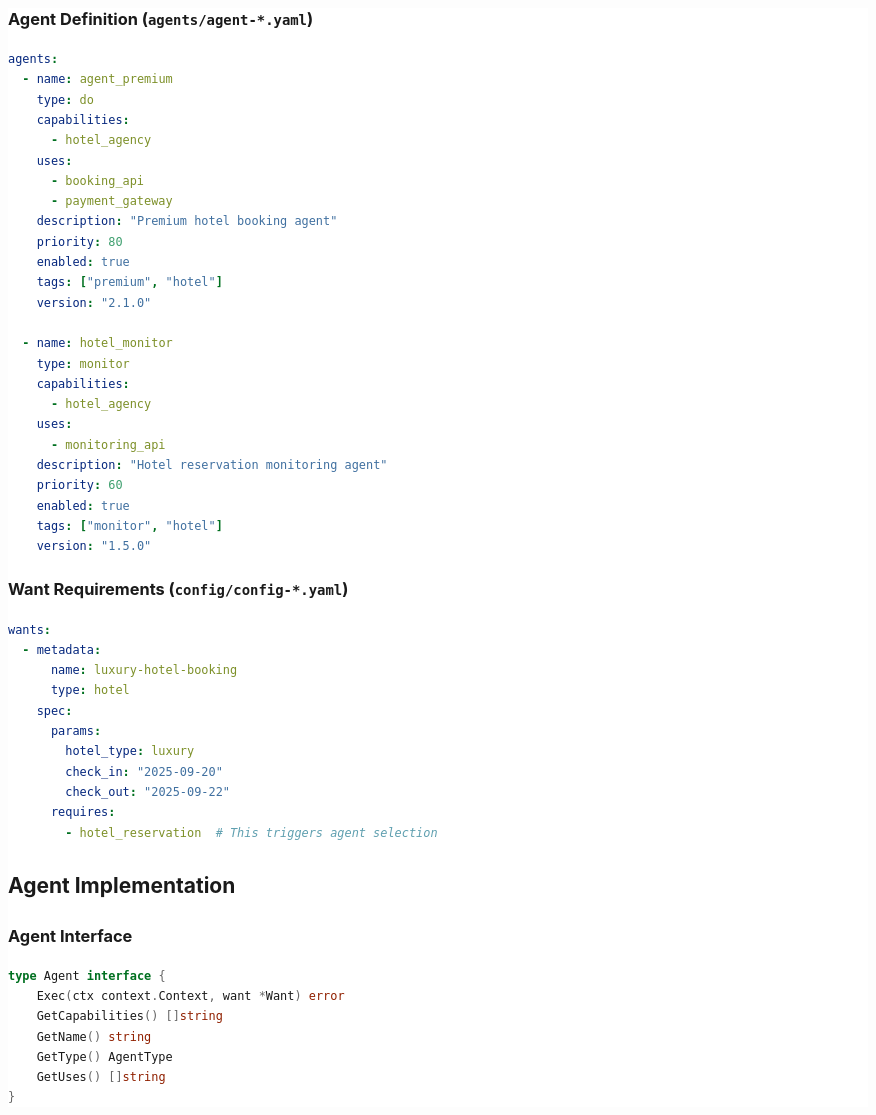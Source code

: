 ### Agent Definition (`agents/agent-*.yaml`)

```yaml
agents:
  - name: agent_premium
    type: do
    capabilities:
      - hotel_agency
    uses:
      - booking_api
      - payment_gateway
    description: "Premium hotel booking agent"
    priority: 80
    enabled: true
    tags: ["premium", "hotel"]
    version: "2.1.0"

  - name: hotel_monitor
    type: monitor
    capabilities:
      - hotel_agency
    uses:
      - monitoring_api
    description: "Hotel reservation monitoring agent"
    priority: 60
    enabled: true
    tags: ["monitor", "hotel"]
    version: "1.5.0"
```

### Want Requirements (`config/config-*.yaml`)

```yaml
wants:
  - metadata:
      name: luxury-hotel-booking
      type: hotel
    spec:
      params:
        hotel_type: luxury
        check_in: "2025-09-20"
        check_out: "2025-09-22"
      requires:
        - hotel_reservation  # This triggers agent selection
```

## Agent Implementation

### Agent Interface

```go
type Agent interface {
    Exec(ctx context.Context, want *Want) error
    GetCapabilities() []string
    GetName() string
    GetType() AgentType
    GetUses() []string
}
```
